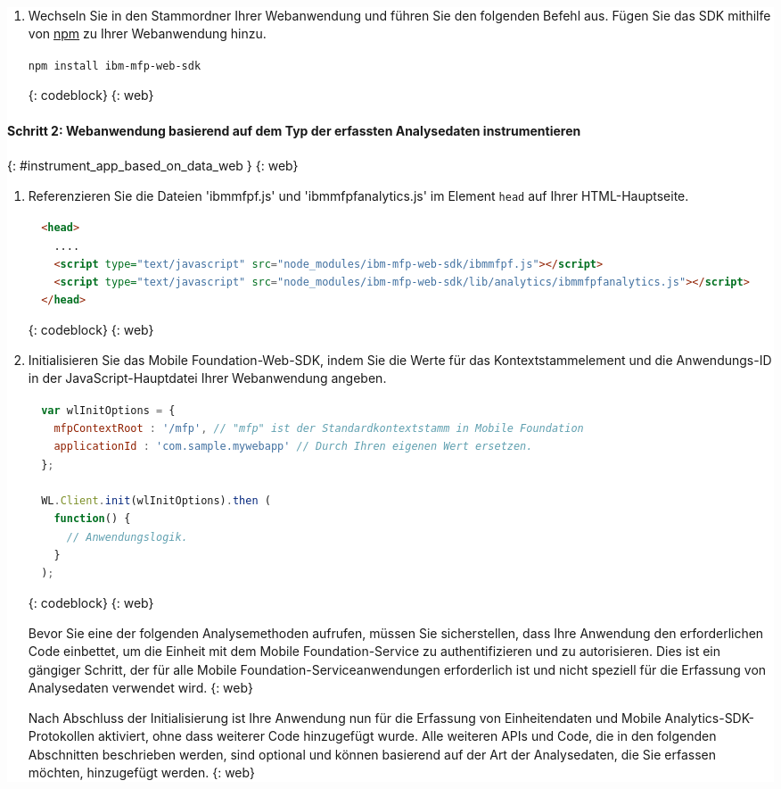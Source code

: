 1. Wechseln Sie in den Stammordner Ihrer Webanwendung und führen Sie den folgenden Befehl aus. Fügen Sie das SDK mithilfe von [npm](https://www.npmjs.com/package/ibm-mfp-web-sdk) zu Ihrer Webanwendung hinzu.
    ```bash
    npm install ibm-mfp-web-sdk
    ```
    {: codeblock}
    {: web}


#### Schritt 2: Webanwendung basierend auf dem Typ der erfassten Analysedaten instrumentieren
{: #instrument_app_based_on_data_web }
{: web}

1. Referenzieren Sie die Dateien 'ibmmfpf.js' und 'ibmmfpfanalytics.js' im Element `head` auf Ihrer HTML-Hauptseite.

    ```html
      <head>
        ....
        <script type="text/javascript" src="node_modules/ibm-mfp-web-sdk/ibmmfpf.js"></script>
        <script type="text/javascript" src="node_modules/ibm-mfp-web-sdk/lib/analytics/ibmmfpfanalytics.js"></script>
      </head>
    ```
    {: codeblock}
    {: web}

2. Initialisieren Sie das Mobile Foundation-Web-SDK, indem Sie die Werte für das Kontextstammelement und die Anwendungs-ID in der JavaScript-Hauptdatei Ihrer Webanwendung angeben.

    ```Javascript
      var wlInitOptions = {
        mfpContextRoot : '/mfp', // "mfp" ist der Standardkontextstamm in Mobile Foundation
        applicationId : 'com.sample.mywebapp' // Durch Ihren eigenen Wert ersetzen.
      };

      WL.Client.init(wlInitOptions).then (
        function() {
          // Anwendungslogik.
        }
      );
    ```
    {: codeblock}
    {: web}

   Bevor Sie eine der folgenden Analysemethoden aufrufen, müssen Sie sicherstellen, dass Ihre Anwendung den erforderlichen Code einbettet, um die Einheit mit dem Mobile Foundation-Service zu authentifizieren und zu autorisieren. Dies ist ein gängiger Schritt, der für alle Mobile Foundation-Serviceanwendungen erforderlich ist und nicht speziell für die Erfassung von Analysedaten verwendet wird. 
   {: web}

   Nach Abschluss der Initialisierung ist Ihre Anwendung nun für die Erfassung von Einheitendaten und Mobile Analytics-SDK-Protokollen aktiviert, ohne dass weiterer Code hinzugefügt wurde.  Alle weiteren APIs und Code, die in den folgenden Abschnitten beschrieben werden, sind optional und können basierend auf der Art der Analysedaten, die Sie erfassen möchten, hinzugefügt werden.
   {: web}
